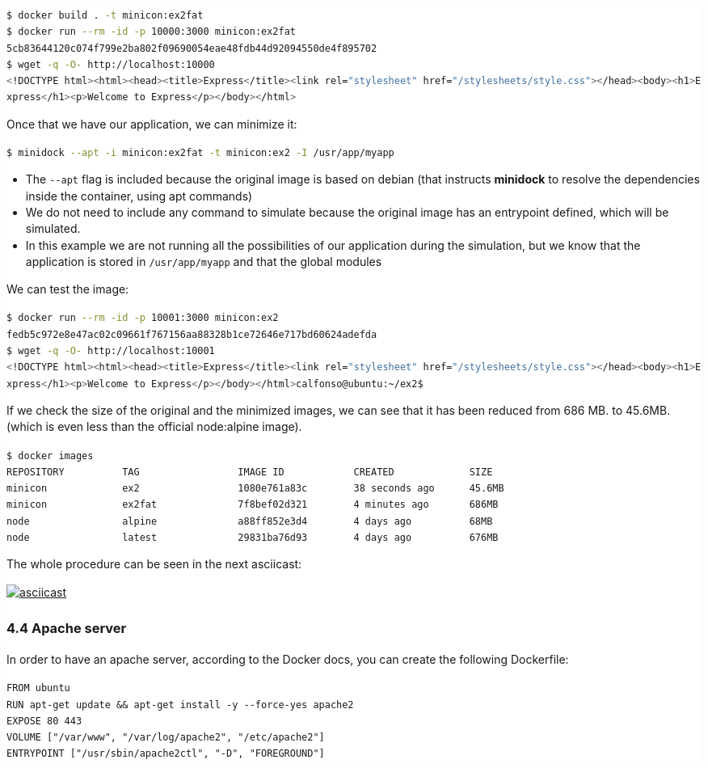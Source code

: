 ```bash
$ docker build . -t minicon:ex2fat
$ docker run --rm -id -p 10000:3000 minicon:ex2fat
5cb83644120c074f799e2ba802f09690054eae48fdb44d92094550de4f895702                                                                                    $ wget -q -O- http://localhost:10000
<!DOCTYPE html><html><head><title>Express</title><link rel="stylesheet" href="/stylesheets/style.css"></head><body><h1>Express</h1><p>Welcome to Express</p></body></html>
```

Once that we have our application, we can minimize it:

```bash
$ minidock --apt -i minicon:ex2fat -t minicon:ex2 -I /usr/app/myapp
```

* The `--apt` flag is included because the original image is based on debian (that instructs **minidock** to resolve the dependencies inside the container, using apt commands)
* We do not need to include any command to simulate because the original image has an entrypoint defined, which will be simulated.
* In this example we are not running all the possibilities of our application during the simulation, but we know that the application is stored in `/usr/app/myapp` and that the global modules 

We can test the image:

```bash
$ docker run --rm -id -p 10001:3000 minicon:ex2 
fedb5c972e8e47ac02c09661f767156aa88328b1ce72646e717bd60624adefda     
$ wget -q -O- http://localhost:10001
<!DOCTYPE html><html><head><title>Express</title><link rel="stylesheet" href="/stylesheets/style.css"></head><body><h1>Express</h1><p>Welcome to Express</p></body></html>calfonso@ubuntu:~/ex2$                  
```

If we check the size of the original and the minimized images, we can see that it has been reduced from 686 MB. to 45.6MB. (which is even less than the official node:alpine image).
```bash
$ docker images                                                      
REPOSITORY          TAG                 IMAGE ID            CREATED             SIZE
minicon             ex2                 1080e761a83c        38 seconds ago      45.6MB                                             
minicon             ex2fat              7f8bef02d321        4 minutes ago       686MB
node                alpine              a88ff852e3d4        4 days ago          68MB
node                latest              29831ba76d93        4 days ago          676MB
```

The whole procedure can be seen in the next asciicast:

[![asciicast](https://asciinema.org/a/166058.png)](https://asciinema.org/a/166058)


### 4.4 Apache server

In order to have an apache server, according to the Docker docs, you can create the following Dockerfile:

```docker
FROM ubuntu
RUN apt-get update && apt-get install -y --force-yes apache2
EXPOSE 80 443
VOLUME ["/var/www", "/var/log/apache2", "/etc/apache2"]
ENTRYPOINT ["/usr/sbin/apache2ctl", "-D", "FOREGROUND"]
```
